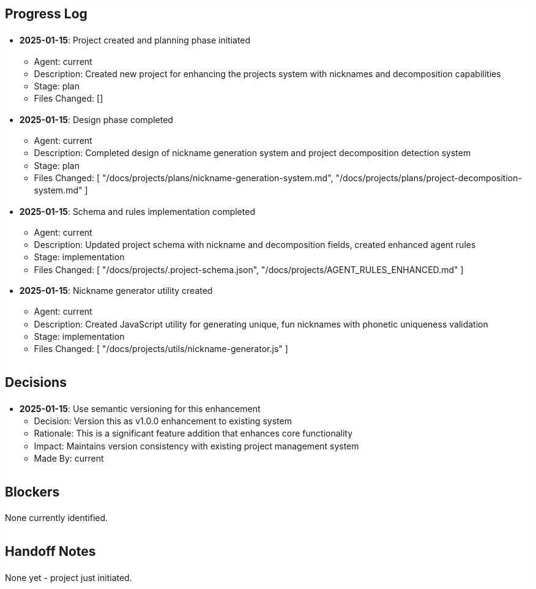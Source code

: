 ## Progress Log
- **2025-01-15**: Project created and planning phase initiated
  - Agent: current
  - Description: Created new project for enhancing the projects system with nicknames and decomposition capabilities
  - Stage: plan
  - Files Changed: []

- **2025-01-15**: Design phase completed
  - Agent: current
  - Description: Completed design of nickname generation system and project decomposition detection system
  - Stage: plan
  - Files Changed: [
    "/docs/projects/plans/nickname-generation-system.md",
    "/docs/projects/plans/project-decomposition-system.md"
  ]

- **2025-01-15**: Schema and rules implementation completed
  - Agent: current
  - Description: Updated project schema with nickname and decomposition fields, created enhanced agent rules
  - Stage: implementation
  - Files Changed: [
    "/docs/projects/.project-schema.json",
    "/docs/projects/AGENT_RULES_ENHANCED.md"
  ]

- **2025-01-15**: Nickname generator utility created
  - Agent: current
  - Description: Created JavaScript utility for generating unique, fun nicknames with phonetic uniqueness validation
  - Stage: implementation
  - Files Changed: [
    "/docs/projects/utils/nickname-generator.js"
  ]

## Decisions
- **2025-01-15**: Use semantic versioning for this enhancement
  - Decision: Version this as v1.0.0 enhancement to existing system
  - Rationale: This is a significant feature addition that enhances core functionality
  - Impact: Maintains version consistency with existing project management system
  - Made By: current

## Blockers
None currently identified.

## Handoff Notes
None yet - project just initiated.
